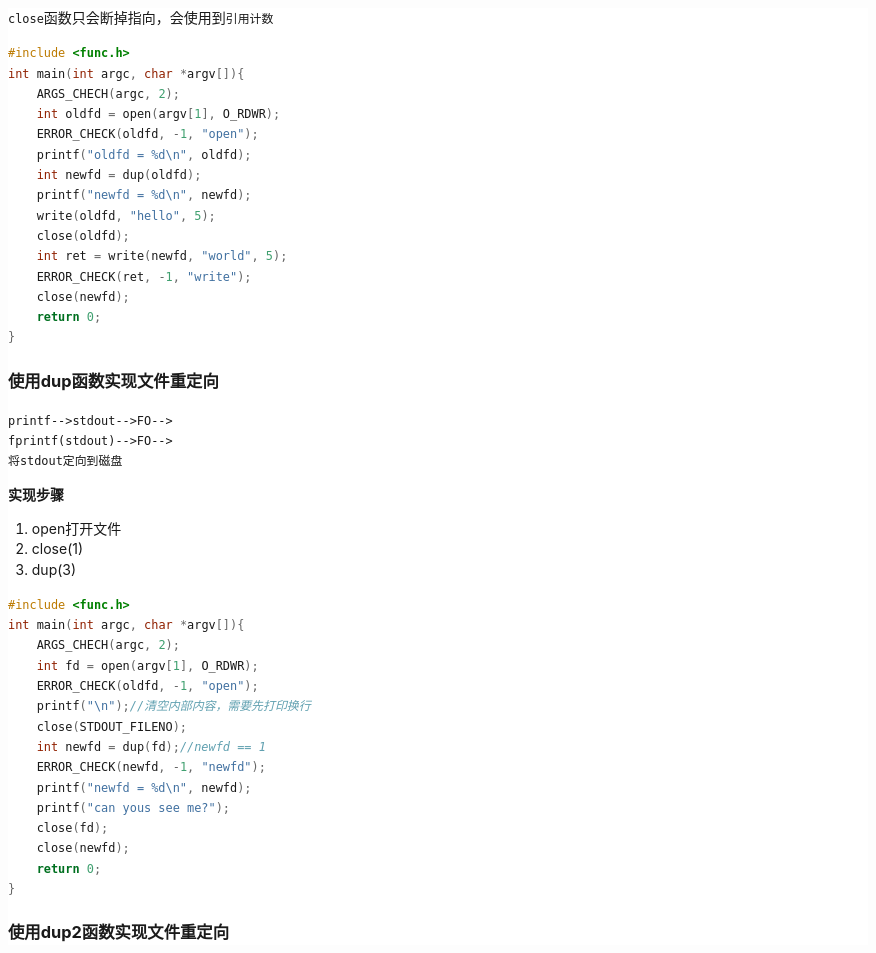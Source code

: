 `close`函数只会断掉指向，会使用到`引用计数`

```c
#include <func.h>
int main(int argc, char *argv[]){
    ARGS_CHECH(argc, 2);
    int oldfd = open(argv[1], O_RDWR);
    ERROR_CHECK(oldfd, -1, "open");
    printf("oldfd = %d\n", oldfd);
    int newfd = dup(oldfd);
    printf("newfd = %d\n", newfd);
    write(oldfd, "hello", 5);
    close(oldfd);
    int ret = write(newfd, "world", 5);
    ERROR_CHECK(ret, -1, "write");
    close(newfd);
    return 0;
}
```

### 使用dup函数实现文件重定向

```
printf-->stdout-->FO-->
fprintf(stdout)-->FO-->
将stdout定向到磁盘
```

**实现步骤**

1. open打开文件
2. close(1)
3. dup(3)

```c
#include <func.h>
int main(int argc, char *argv[]){
    ARGS_CHECH(argc, 2);
    int fd = open(argv[1], O_RDWR);
    ERROR_CHECK(oldfd, -1, "open");
    printf("\n");//清空内部内容，需要先打印换行
    close(STDOUT_FILENO);
    int newfd = dup(fd);//newfd == 1
    ERROR_CHECK(newfd, -1, "newfd");
    printf("newfd = %d\n", newfd);
    printf("can yous see me?");
    close(fd);
    close(newfd);
    return 0;
}
```

### 使用dup2函数实现文件重定向
